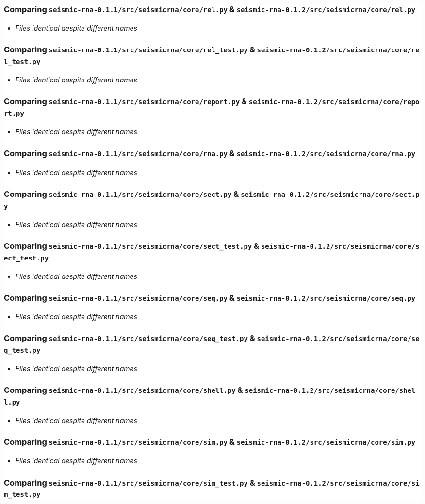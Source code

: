 ### Comparing `seismic-rna-0.1.1/src/seismicrna/core/rel.py` & `seismic-rna-0.1.2/src/seismicrna/core/rel.py`

 * *Files identical despite different names*

### Comparing `seismic-rna-0.1.1/src/seismicrna/core/rel_test.py` & `seismic-rna-0.1.2/src/seismicrna/core/rel_test.py`

 * *Files identical despite different names*

### Comparing `seismic-rna-0.1.1/src/seismicrna/core/report.py` & `seismic-rna-0.1.2/src/seismicrna/core/report.py`

 * *Files identical despite different names*

### Comparing `seismic-rna-0.1.1/src/seismicrna/core/rna.py` & `seismic-rna-0.1.2/src/seismicrna/core/rna.py`

 * *Files identical despite different names*

### Comparing `seismic-rna-0.1.1/src/seismicrna/core/sect.py` & `seismic-rna-0.1.2/src/seismicrna/core/sect.py`

 * *Files identical despite different names*

### Comparing `seismic-rna-0.1.1/src/seismicrna/core/sect_test.py` & `seismic-rna-0.1.2/src/seismicrna/core/sect_test.py`

 * *Files identical despite different names*

### Comparing `seismic-rna-0.1.1/src/seismicrna/core/seq.py` & `seismic-rna-0.1.2/src/seismicrna/core/seq.py`

 * *Files identical despite different names*

### Comparing `seismic-rna-0.1.1/src/seismicrna/core/seq_test.py` & `seismic-rna-0.1.2/src/seismicrna/core/seq_test.py`

 * *Files identical despite different names*

### Comparing `seismic-rna-0.1.1/src/seismicrna/core/shell.py` & `seismic-rna-0.1.2/src/seismicrna/core/shell.py`

 * *Files identical despite different names*

### Comparing `seismic-rna-0.1.1/src/seismicrna/core/sim.py` & `seismic-rna-0.1.2/src/seismicrna/core/sim.py`

 * *Files identical despite different names*

### Comparing `seismic-rna-0.1.1/src/seismicrna/core/sim_test.py` & `seismic-rna-0.1.2/src/seismicrna/core/sim_test.py`
